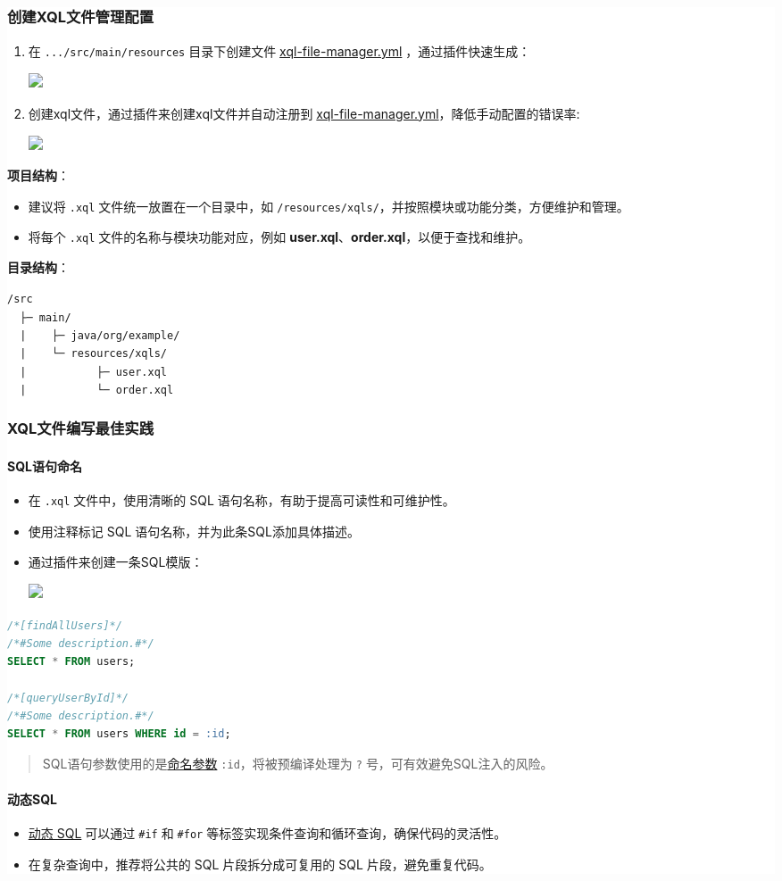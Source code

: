 ### 创建XQL文件管理配置

1. 在 `.../src/main/resources` 目录下创建文件 [xql-file-manager.yml](documents/xql-file-manager) ，通过插件快速生成：

   ![](docs/imgs/bp1.png)

2. 创建xql文件，通过插件来创建xql文件并自动注册到 [xql-file-manager.yml](documents/xql-file-manager)，降低手动配置的错误率:

   ![](docs/imgs/bp2.png)

**项目结构**：

- 建议将 `.xql` 文件统一放置在一个目录中，如 `/resources/xqls/`，并按照模块或功能分类，方便维护和管理。

- 将每个 `.xql` 文件的名称与模块功能对应，例如 **user.xql**、**order.xql**，以便于查找和维护。

**目录结构**：

```
/src
  ├─ main/
  |    ├─ java/org/example/
  |    └─ resources/xqls/
  |           ├─ user.xql
  |           └─ order.xql
```

### XQL文件编写最佳实践

#### SQL语句命名

- 在 `.xql` 文件中，使用清晰的 SQL 语句名称，有助于提高可读性和可维护性。

- 使用注释标记 SQL 语句名称，并为此条SQL添加具体描述。

- 通过插件来创建一条SQL模版：

  ![](docs/imgs/bp3.png)

```sql
/*[findAllUsers]*/
/*#Some description.#*/
SELECT * FROM users;

/*[queryUserById]*/
/*#Some description.#*/
SELECT * FROM users WHERE id = :id;
```

> SQL语句参数使用的是[命名参数](documents/sql-params) `:id`，将被预编译处理为 `?` 号，可有效避免SQL注入的风险。

#### 动态SQL

- [动态 SQL](documents/dynamic-sql) 可以通过 `#if` 和 `#for` 等标签实现条件查询和循环查询，确保代码的灵活性。

- 在复杂查询中，推荐将公共的 SQL 片段拆分成可复用的 SQL 片段，避免重复代码。
